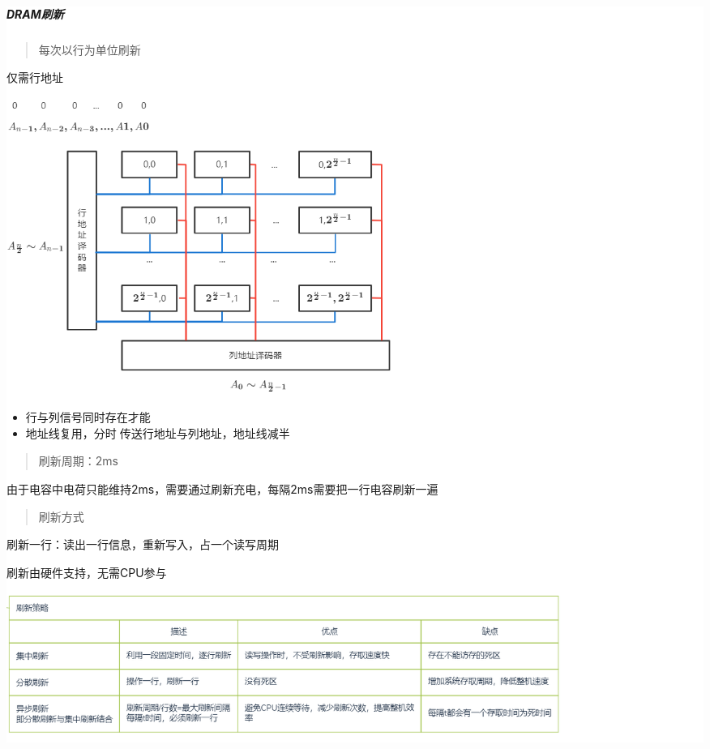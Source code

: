 ##### DRAM刷新

> 每次以行为单位刷新

仅需行地址

<img src="2-存储器/image-20220518105514512.png" alt="image-20220518105514512" style="zoom:67%;" />

- 行与列信号同时存在才能
- 地址线复用，分时  传送行地址与列地址，地址线减半

> 刷新周期：2ms

由于电容中电荷只能维持2ms，需要通过刷新充电，每隔2ms需要把一行电容刷新一遍

> 刷新方式

刷新一行：读出一行信息，重新写入，占一个读写周期

刷新由硬件支持，无需CPU参与

<img src="2-存储器/image-20220518112014364.png" alt="image-20220518112014364" style="zoom: 67%;" />
